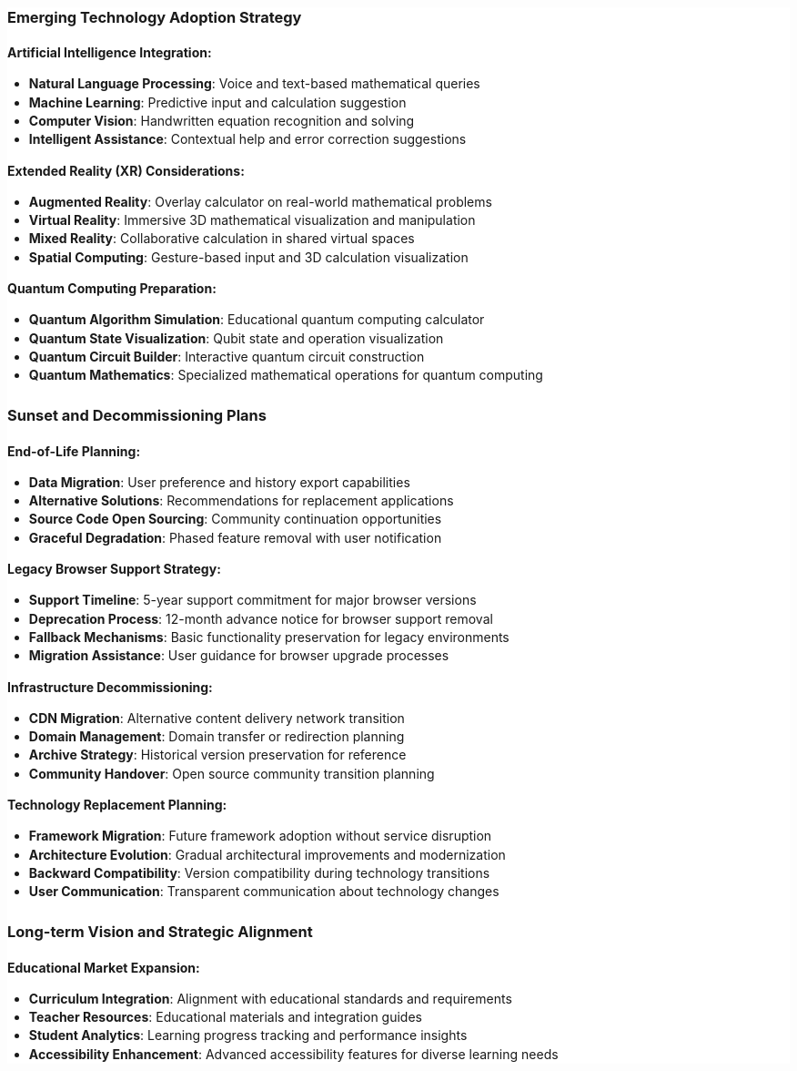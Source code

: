 ### Emerging Technology Adoption Strategy

**Artificial Intelligence Integration:**
- **Natural Language Processing**: Voice and text-based mathematical queries
- **Machine Learning**: Predictive input and calculation suggestion
- **Computer Vision**: Handwritten equation recognition and solving
- **Intelligent Assistance**: Contextual help and error correction suggestions

**Extended Reality (XR) Considerations:**
- **Augmented Reality**: Overlay calculator on real-world mathematical problems
- **Virtual Reality**: Immersive 3D mathematical visualization and manipulation
- **Mixed Reality**: Collaborative calculation in shared virtual spaces
- **Spatial Computing**: Gesture-based input and 3D calculation visualization

**Quantum Computing Preparation:**
- **Quantum Algorithm Simulation**: Educational quantum computing calculator
- **Quantum State Visualization**: Qubit state and operation visualization
- **Quantum Circuit Builder**: Interactive quantum circuit construction
- **Quantum Mathematics**: Specialized mathematical operations for quantum computing

### Sunset and Decommissioning Plans

**End-of-Life Planning:**
- **Data Migration**: User preference and history export capabilities
- **Alternative Solutions**: Recommendations for replacement applications
- **Source Code Open Sourcing**: Community continuation opportunities
- **Graceful Degradation**: Phased feature removal with user notification

**Legacy Browser Support Strategy:**
- **Support Timeline**: 5-year support commitment for major browser versions
- **Deprecation Process**: 12-month advance notice for browser support removal
- **Fallback Mechanisms**: Basic functionality preservation for legacy environments
- **Migration Assistance**: User guidance for browser upgrade processes

**Infrastructure Decommissioning:**
- **CDN Migration**: Alternative content delivery network transition
- **Domain Management**: Domain transfer or redirection planning
- **Archive Strategy**: Historical version preservation for reference
- **Community Handover**: Open source community transition planning

**Technology Replacement Planning:**
- **Framework Migration**: Future framework adoption without service disruption
- **Architecture Evolution**: Gradual architectural improvements and modernization
- **Backward Compatibility**: Version compatibility during technology transitions
- **User Communication**: Transparent communication about technology changes

### Long-term Vision and Strategic Alignment

**Educational Market Expansion:**
- **Curriculum Integration**: Alignment with educational standards and requirements
- **Teacher Resources**: Educational materials and integration guides
- **Student Analytics**: Learning progress tracking and performance insights
- **Accessibility Enhancement**: Advanced accessibility features for diverse learning needs
